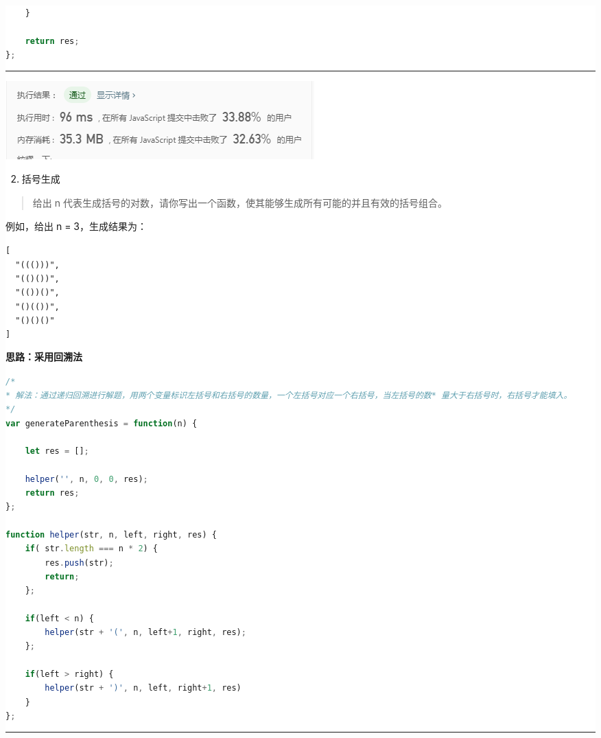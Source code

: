 ```javascript
	}

	return res;
};
```
----
![leetcode截图](./image/1568466968.jpg)

2. 括号生成
>给出 n 代表生成括号的对数，请你写出一个函数，使其能够生成所有可能的并且有效的括号组合。

例如，给出 n = 3，生成结果为：
```
[
  "((()))",
  "(()())",
  "(())()",
  "()(())",
  "()()()"
]
```

**思路：采用回溯法**

```javascript
/*
* 解法：通过递归回溯进行解题，用两个变量标识左括号和右括号的数量，一个左括号对应一个右括号，当左括号的数* 量大于右括号时，右括号才能填入。
*/
var generateParenthesis = function(n) {

	let res = [];

	helper('', n, 0, 0, res);
	return res;
};

function helper(str, n, left, right, res) {
	if( str.length === n * 2) {
		res.push(str);
		return;
	};

	if(left < n) {
		helper(str + '(', n, left+1, right, res);
	};

	if(left > right) {
		helper(str + ')', n, left, right+1, res)
	}
};
```
----